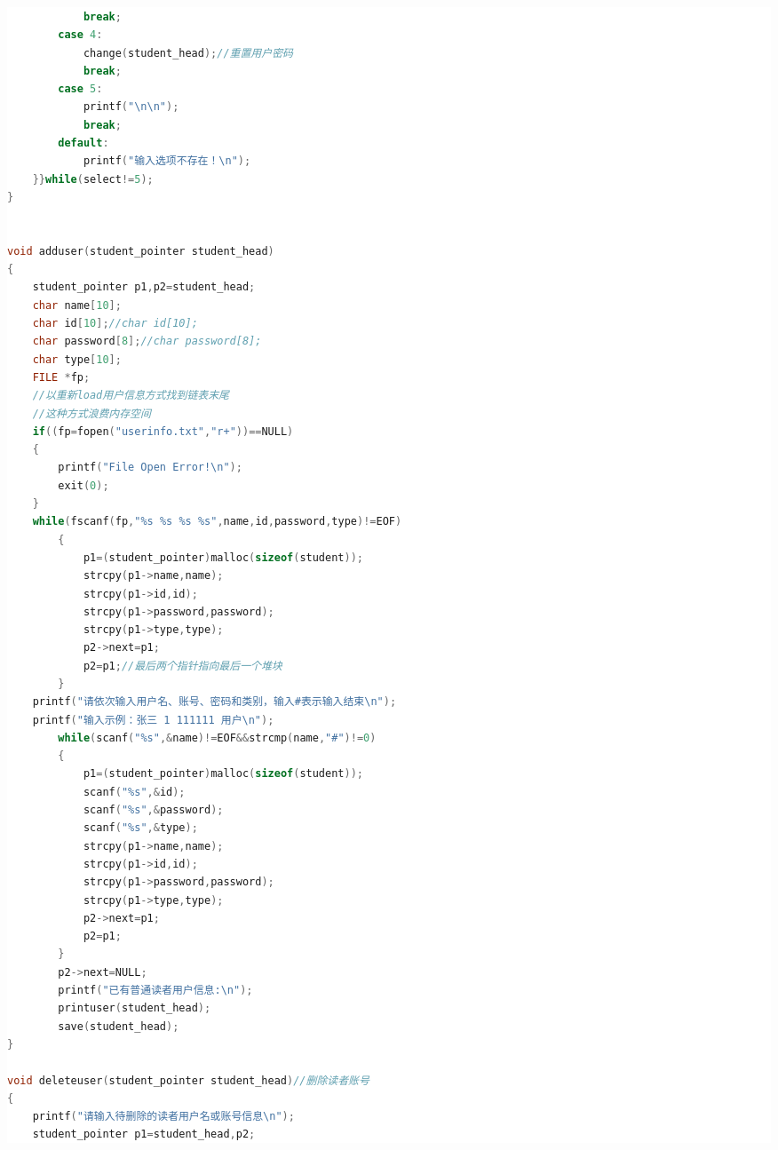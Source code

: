 ```c
            break;
        case 4:
            change(student_head);//重置用户密码
            break;
        case 5:
            printf("\n\n");
            break;
        default:
            printf("输入选项不存在！\n");
    }}while(select!=5);
}


void adduser(student_pointer student_head)
{
    student_pointer p1,p2=student_head;
    char name[10];
    char id[10];//char id[10];
    char password[8];//char password[8];
    char type[10];
    FILE *fp;
    //以重新load用户信息方式找到链表末尾
    //这种方式浪费内存空间
    if((fp=fopen("userinfo.txt","r+"))==NULL)
    {
        printf("File Open Error!\n");
        exit(0);
    }
    while(fscanf(fp,"%s %s %s %s",name,id,password,type)!=EOF)
        {
            p1=(student_pointer)malloc(sizeof(student));
            strcpy(p1->name,name);
            strcpy(p1->id,id);
            strcpy(p1->password,password);
            strcpy(p1->type,type);
            p2->next=p1;
            p2=p1;//最后两个指针指向最后一个堆块
        }
    printf("请依次输入用户名、账号、密码和类别，输入#表示输入结束\n");
    printf("输入示例：张三 1 111111 用户\n");
        while(scanf("%s",&name)!=EOF&&strcmp(name,"#")!=0)
        {
            p1=(student_pointer)malloc(sizeof(student));
            scanf("%s",&id);
            scanf("%s",&password);
            scanf("%s",&type);
            strcpy(p1->name,name);
            strcpy(p1->id,id);
            strcpy(p1->password,password);
            strcpy(p1->type,type);
            p2->next=p1;
            p2=p1;
        }
        p2->next=NULL;
        printf("已有普通读者用户信息:\n");
        printuser(student_head);
        save(student_head);
}

void deleteuser(student_pointer student_head)//删除读者账号
{
    printf("请输入待删除的读者用户名或账号信息\n");
    student_pointer p1=student_head,p2;
```